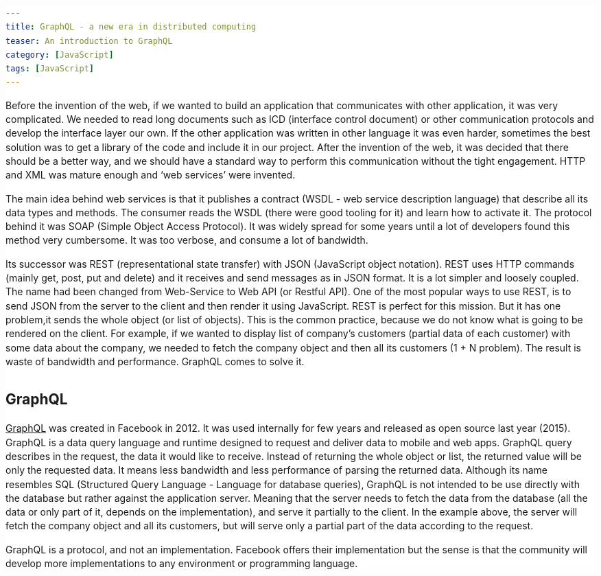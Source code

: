 ```yaml
---
title: GraphQL - a new era in distributed computing
teaser: An introduction to GraphQL
category: [JavaScript]
tags: [JavaScript]
---
```


Before the invention of the web, if we wanted to build an application that communicates with other application, it was very complicated. We needed to read long documents such as ICD (interface control document) or other communication protocols and develop the interface layer our own. If the other application was written in other language it was even harder, sometimes the best solution was to get a library of the code and include it in our project.
 After the invention of the web, it was decided that there should be a better way, and we should have a standard way to perform this communication without the tight engagement. HTTP and XML was mature enough and ‘web services’ were invented.

The main idea behind web services is that it publishes a contract (WSDL - web service description language) that describe all its data types and methods. The consumer reads the WSDL (there were good tooling for it) and learn how to activate it. The protocol behind it was SOAP (Simple Object Access Protocol). It was widely spread for some years until a lot of developers found this method very cumbersome. It was too verbose, and consume a lot of bandwidth.

Its successor was REST (representational state transfer) with JSON (JavaScript object notation). REST uses HTTP commands (mainly get, post, put and delete) and it receives and send messages as in JSON format. It is a lot simpler and loosely coupled. The name had been changed from Web-Service to Web API (or Restful API).
One of the most popular ways to use REST, is to send JSON from the server to the client and then render it using JavaScript. REST is perfect for this mission. But it has one problem,it sends the whole object (or list of objects). This is the common practice, because we do not know what is going to be rendered on the client. For example, if we wanted to display list of company’s customers (partial data of each customer) with some data about the company, we needed to fetch the company object and then all its customers (1 + N problem). The result is waste of bandwidth and performance.
GraphQL comes to solve it.

## GraphQL
[GraphQL](http://graphql.org/) was created in Facebook in 2012. It was used internally for few years and released as open source last year (2015).
GraphQL is a data query language and runtime designed to request and deliver data to mobile and web apps.
GraphQL query describes in the request, the data it would like to receive. Instead of returning the whole object or list, the returned value will be only the requested data. It means less bandwidth and less performance of parsing the returned data.
Although its name resembles SQL (Structured Query Language - Language for database queries), GraphQL is not intended to be use directly with the database but rather against the application server. Meaning that the server needs to fetch the data from the database (all the data or only part of it, depends on the implementation), and serve it partially to the client.
In the example above, the server will fetch the company object and all its customers, but will serve only a partial part of the data according to the request.

GraphQL is a protocol, and not an implementation. Facebook offers their implementation but the sense is that the community will develop more implementations to any environment or programming language.
